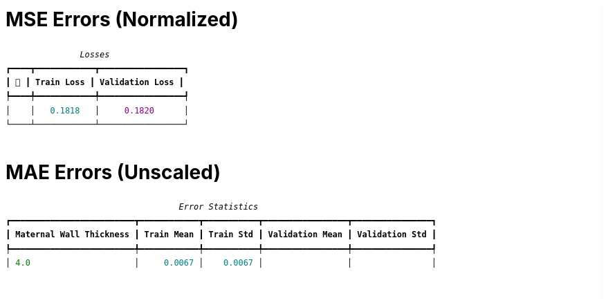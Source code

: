 # MSE Errors (Normalized)
  
<!DOCTYPE html>
<head>
<meta charset="UTF-8">
<style>
.r1 {font-style: italic}
.r2 {font-weight: bold}
.r3 {color: #008080; text-decoration-color: #008080}
.r4 {color: #800080; text-decoration-color: #800080}
.r5 {color: #008000; text-decoration-color: #008000}
body {
    color: #000000;
    background-color: #ffffff;
}
</style>
</head>
<html>
<body>
    <pre style="font-family:Menlo,'DejaVu Sans Mono',consolas,'Courier New',monospace"><code><span class="r1">               Losses                </span>
┏━━━━┳━━━━━━━━━━━━┳━━━━━━━━━━━━━━━━━┓
┃<span class="r2"> 👀 </span>┃<span class="r2"> Train Loss </span>┃<span class="r2"> Validation Loss </span>┃
┡━━━━╇━━━━━━━━━━━━╇━━━━━━━━━━━━━━━━━┩
│<span class="r3">    </span>│<span class="r4">   0.1818   </span>│<span class="r5">     0.1820      </span>│
└────┴────────────┴─────────────────┘
</code></pre>
</body>
</html>

# MAE Errors (Unscaled)
  
<!DOCTYPE html>
<head>
<meta charset="UTF-8">
<style>
.r1 {font-style: italic}
.r2 {font-weight: bold}
.r3 {color: #008000; text-decoration-color: #008000}
.r4 {color: #008080; text-decoration-color: #008080}
.r5 {color: #800080; text-decoration-color: #800080}
body {
    color: #000000;
    background-color: #ffffff;
}
</style>
</head>
<html>
<body>
    <pre style="font-family:Menlo,'DejaVu Sans Mono',consolas,'Courier New',monospace"><code><span class="r1">                                   Error Statistics                                    </span>
┏━━━━━━━━━━━━━━━━━━━━━━━━━┳━━━━━━━━━━━━┳━━━━━━━━━━━┳━━━━━━━━━━━━━━━━━┳━━━━━━━━━━━━━━━━┓
┃<span class="r2"> Maternal Wall Thickness </span>┃<span class="r2"> Train Mean </span>┃<span class="r2"> Train Std </span>┃<span class="r2"> Validation Mean </span>┃<span class="r2"> Validation Std </span>┃
┡━━━━━━━━━━━━━━━━━━━━━━━━━╇━━━━━━━━━━━━╇━━━━━━━━━━━╇━━━━━━━━━━━━━━━━━╇━━━━━━━━━━━━━━━━┩
│<span class="r3"> 4.0                     </span>│<span class="r4">     0.0067 </span>│<span class="r4">    0.0067 </span>│<span class="r5">                 </span>│<span class="r5">                </span>│